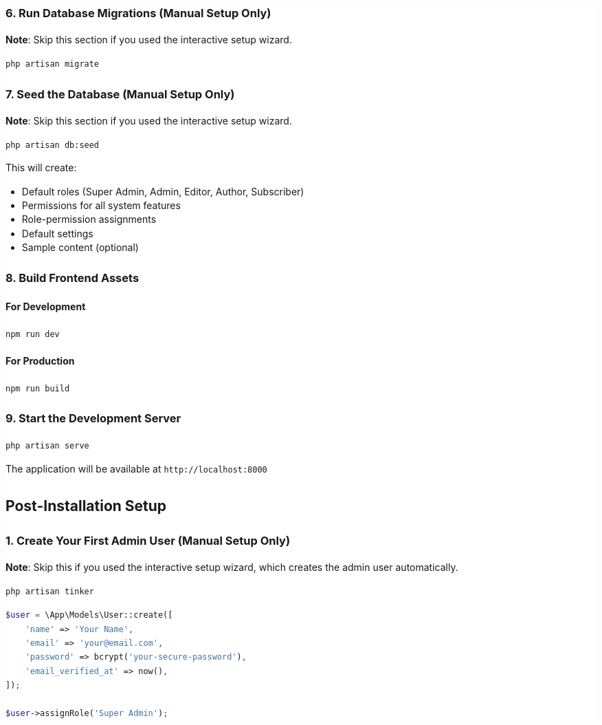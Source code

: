 ### 6. Run Database Migrations (Manual Setup Only)

**Note**: Skip this section if you used the interactive setup wizard.

```bash
php artisan migrate
```

### 7. Seed the Database (Manual Setup Only)

**Note**: Skip this section if you used the interactive setup wizard.

```bash
php artisan db:seed
```

This will create:
- Default roles (Super Admin, Admin, Editor, Author, Subscriber)
- Permissions for all system features
- Role-permission assignments
- Default settings
- Sample content (optional)

### 8. Build Frontend Assets

#### For Development
```bash
npm run dev
```

#### For Production
```bash
npm run build
```

### 9. Start the Development Server

```bash
php artisan serve
```

The application will be available at `http://localhost:8000`

## Post-Installation Setup

### 1. Create Your First Admin User (Manual Setup Only)

**Note**: Skip this if you used the interactive setup wizard, which creates the admin user automatically.

```bash
php artisan tinker
```

```php
$user = \App\Models\User::create([
    'name' => 'Your Name',
    'email' => 'your@email.com',
    'password' => bcrypt('your-secure-password'),
    'email_verified_at' => now(),
]);

$user->assignRole('Super Admin');
```
